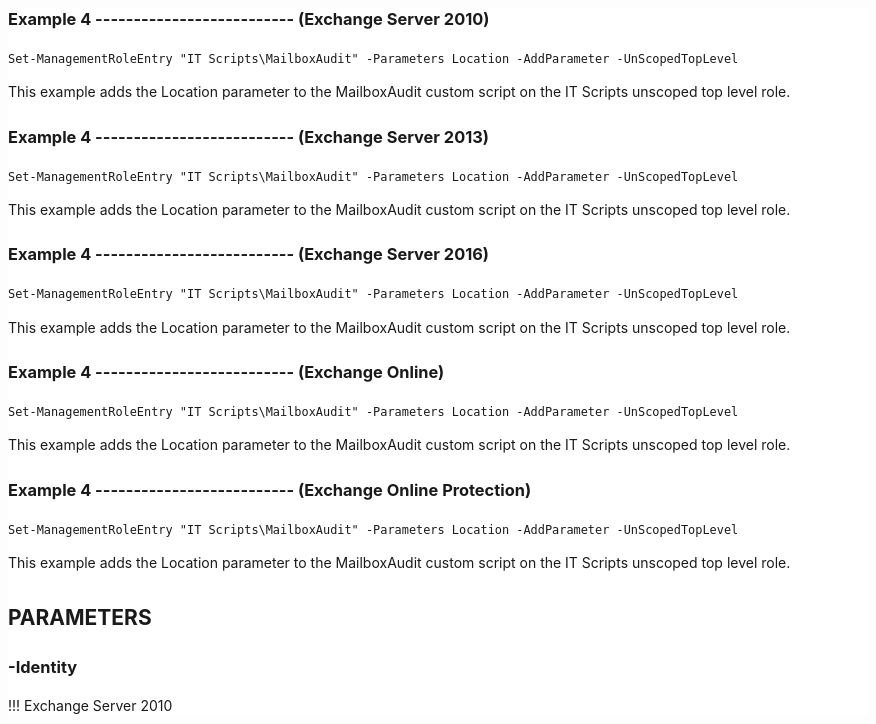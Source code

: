 ### Example 4 -------------------------- (Exchange Server 2010)
```
Set-ManagementRoleEntry "IT Scripts\MailboxAudit" -Parameters Location -AddParameter -UnScopedTopLevel
```

This example adds the Location parameter to the MailboxAudit custom script on the IT Scripts unscoped top level role.

### Example 4 -------------------------- (Exchange Server 2013)
```
Set-ManagementRoleEntry "IT Scripts\MailboxAudit" -Parameters Location -AddParameter -UnScopedTopLevel
```

This example adds the Location parameter to the MailboxAudit custom script on the IT Scripts unscoped top level role.

### Example 4 -------------------------- (Exchange Server 2016)
```
Set-ManagementRoleEntry "IT Scripts\MailboxAudit" -Parameters Location -AddParameter -UnScopedTopLevel
```

This example adds the Location parameter to the MailboxAudit custom script on the IT Scripts unscoped top level role.

### Example 4 -------------------------- (Exchange Online)
```
Set-ManagementRoleEntry "IT Scripts\MailboxAudit" -Parameters Location -AddParameter -UnScopedTopLevel
```

This example adds the Location parameter to the MailboxAudit custom script on the IT Scripts unscoped top level role.

### Example 4 -------------------------- (Exchange Online Protection)
```
Set-ManagementRoleEntry "IT Scripts\MailboxAudit" -Parameters Location -AddParameter -UnScopedTopLevel
```

This example adds the Location parameter to the MailboxAudit custom script on the IT Scripts unscoped top level role.

## PARAMETERS

### -Identity
!!! Exchange Server 2010
